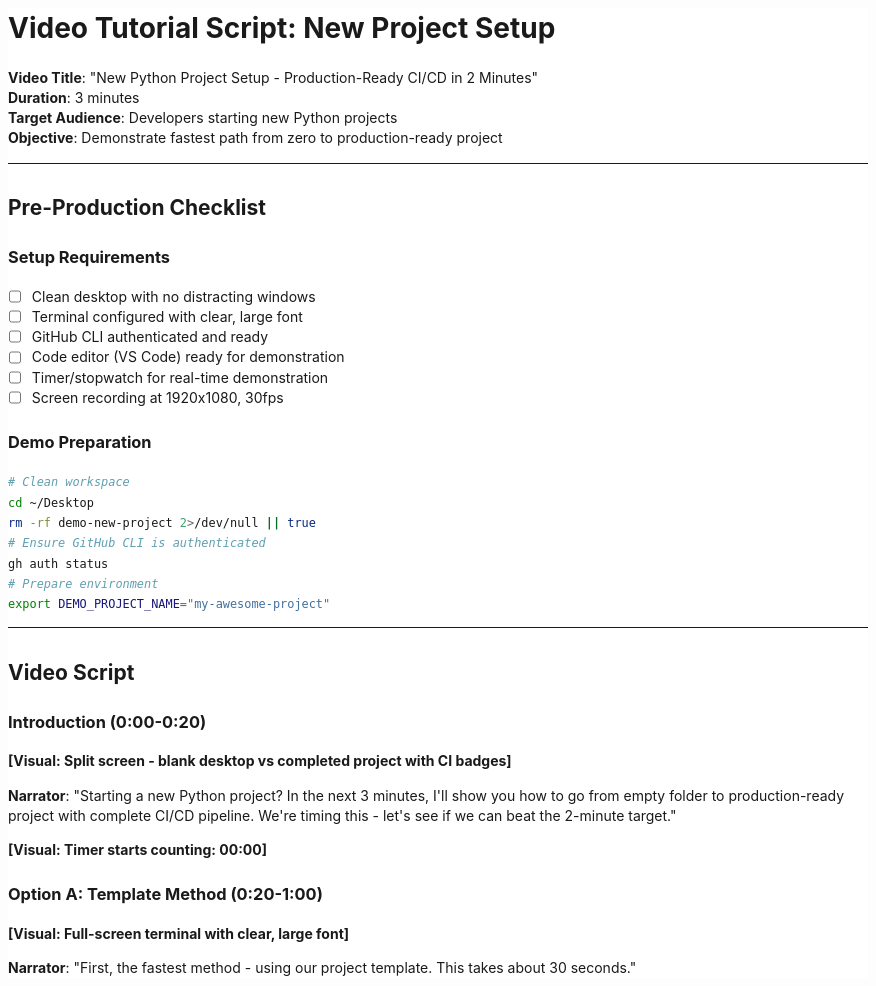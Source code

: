 # Video Tutorial Script: New Project Setup

**Video Title**: "New Python Project Setup - Production-Ready CI/CD in 2 Minutes"  
**Duration**: 3 minutes  
**Target Audience**: Developers starting new Python projects  
**Objective**: Demonstrate fastest path from zero to production-ready project

---

## Pre-Production Checklist

### Setup Requirements
- [ ] Clean desktop with no distracting windows
- [ ] Terminal configured with clear, large font
- [ ] GitHub CLI authenticated and ready
- [ ] Code editor (VS Code) ready for demonstration
- [ ] Timer/stopwatch for real-time demonstration
- [ ] Screen recording at 1920x1080, 30fps

### Demo Preparation
```bash
# Clean workspace
cd ~/Desktop
rm -rf demo-new-project 2>/dev/null || true
# Ensure GitHub CLI is authenticated
gh auth status
# Prepare environment
export DEMO_PROJECT_NAME="my-awesome-project"
```

---

## Video Script

### Introduction (0:00-0:20)

**[Visual: Split screen - blank desktop vs completed project with CI badges]**

**Narrator**: "Starting a new Python project? In the next 3 minutes, I'll show you how to go from empty folder to production-ready project with complete CI/CD pipeline. We're timing this - let's see if we can beat the 2-minute target."

**[Visual: Timer starts counting: 00:00]**

### Option A: Template Method (0:20-1:00)

**[Visual: Full-screen terminal with clear, large font]**

**Narrator**: "First, the fastest method - using our project template. This takes about 30 seconds."
